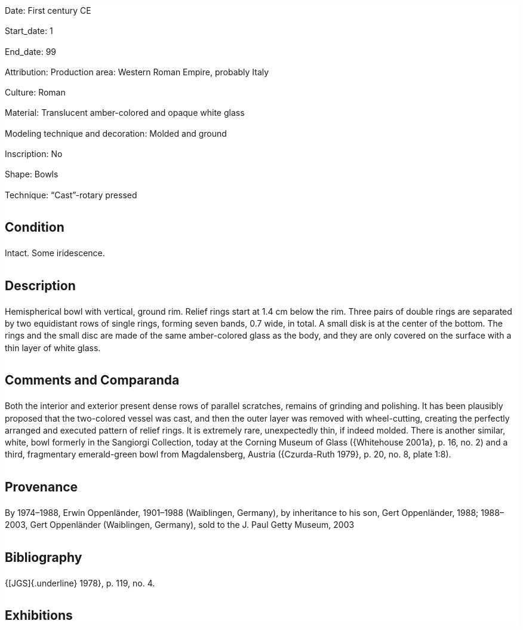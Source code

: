 Date: First century CE

Start_date: 1

End_date: 99

Attribution: Production area: Western Roman Empire, probably Italy

Culture: Roman

Material: Translucent amber-colored and opaque white glass

Modeling technique and decoration: Molded and ground

Inscription: No

Shape: Bowls

Technique: “Cast”-rotary pressed

## Condition

Intact. Some iridescence.

## Description

Hemispherical bowl with vertical, ground rim. Relief rings start at 1.4 cm below the rim. Three pairs of double rings are separated by two equidistant rows of single rings, forming seven bands, 0.7 wide, in total. A small disk is at the center of the bottom. The rings and the small disc are made of the same amber-colored glass as the body, and they are only covered on the surface with a thin layer of white glass.

## Comments and Comparanda

Both the interior and exterior present dense rows of parallel scratches, remains of grinding and polishing. It has been plausibly proposed that the two-colored vessel was cast, and then the outer layer was removed with wheel-cutting, creating the perfectly arranged and executed pattern of relief rings. It is extremely rare, unexpectedly thin, if indeed molded. There is another similar, white, bowl formerly in the Sangiorgi Collection, today at the Corning Museum of Glass ({Whitehouse 2001a}, p. 16, no. 2) and a third, fragmentary emerald-green bowl from Magdalensberg, Austria ({Czurda-Ruth 1979}, p. 20, no. 8, plate 1:8).

## Provenance

By 1974–1988, Erwin Oppenländer, 1901–1988 (Waiblingen, Germany), by inheritance to his son, Gert Oppenländer, 1988; 1988–2003, Gert Oppenländer (Waiblingen, Germany), sold to the J. Paul Getty Museum, 2003

## Bibliography

{[JGS]{.underline} 1978}, p. 119, no. 4.

## Exhibitions
